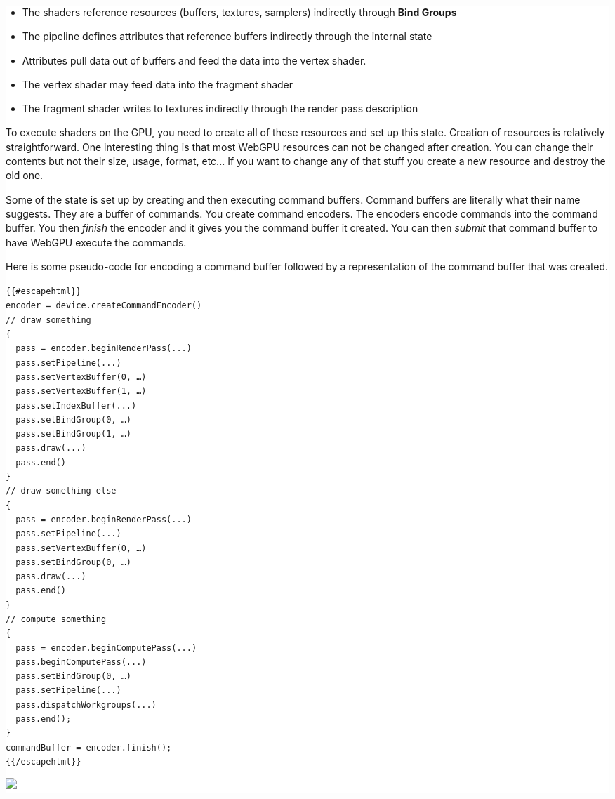 * The shaders reference resources (buffers, textures, samplers) indirectly
  through **Bind Groups**

* The pipeline defines attributes that reference buffers indirectly through the
  internal state

* Attributes pull data out of buffers and feed the data into the vertex shader.

* The vertex shader may feed data into the fragment shader

* The fragment shader writes to textures indirectly through the render pass
  description

To execute shaders on the GPU, you need to create all of these resources and
set up this state. Creation of resources is relatively straightforward. One
interesting thing is that most WebGPU resources can not be changed after creation. You
can change their contents but not their size, usage, format, etc... If you want
to change any of that stuff you create a new resource and destroy the old one.

Some of the state is set up by creating and then executing command buffers.
Command buffers are literally what their name suggests. They are a buffer of
commands. You create command encoders. The encoders encode commands into the command
buffer. You then *finish* the encoder and it gives you the command buffer it
created. You can then *submit* that command buffer to have WebGPU execute the
commands.

Here is some pseudo-code for encoding a command buffer followed by a representation of
the command buffer that was created.

<div class="webgpu_center side-by-side"><div style="min-width: 300px; max-width: 400px; flex: 1 1;"><pre class="prettyprint lang-javascript"><code>{{#escapehtml}}
encoder = device.createCommandEncoder()
// draw something
{
  pass = encoder.beginRenderPass(...)
  pass.setPipeline(...)
  pass.setVertexBuffer(0, …)
  pass.setVertexBuffer(1, …)
  pass.setIndexBuffer(...)
  pass.setBindGroup(0, …)
  pass.setBindGroup(1, …)
  pass.draw(...)
  pass.end()
}
// draw something else
{
  pass = encoder.beginRenderPass(...)
  pass.setPipeline(...)
  pass.setVertexBuffer(0, …)
  pass.setBindGroup(0, …)
  pass.draw(...)
  pass.end()
}
// compute something
{
  pass = encoder.beginComputePass(...)
  pass.beginComputePass(...)
  pass.setBindGroup(0, …)
  pass.setPipeline(...)
  pass.dispatchWorkgroups(...)
  pass.end();
}
commandBuffer = encoder.finish();
{{/escapehtml}}</code></pre></div>
<div><img src="resources/webgpu-command-buffer.svg" style="width: 300px;"></div>
</div>
